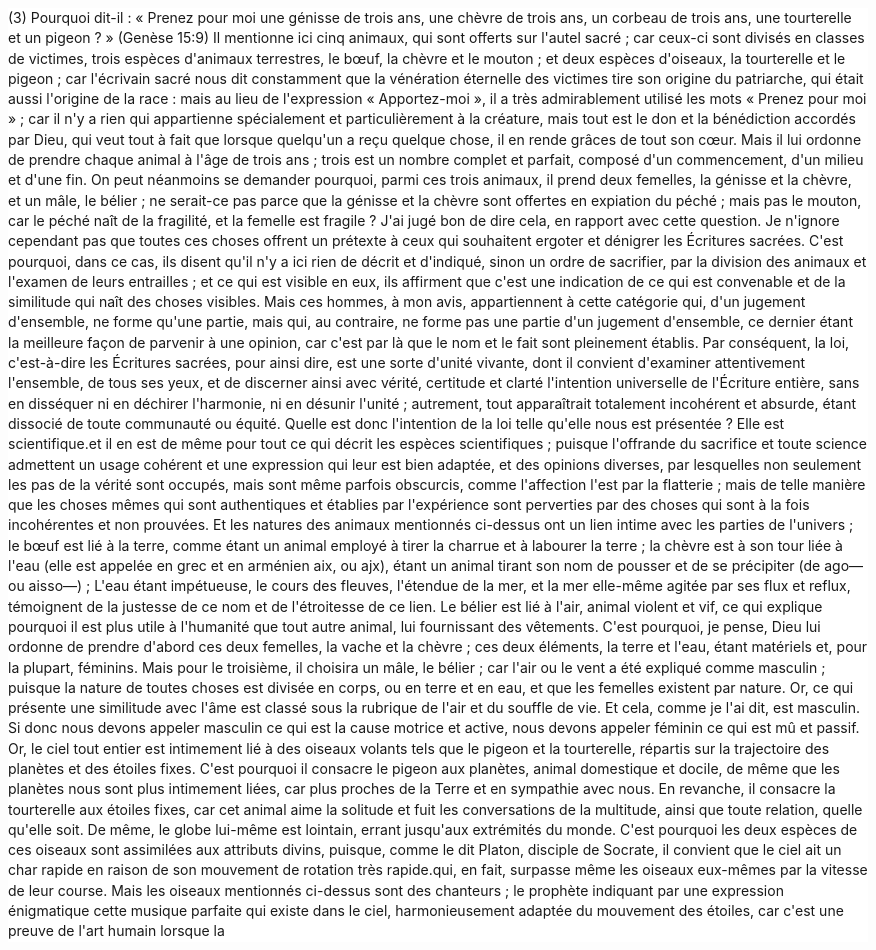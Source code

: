 <span id="v3">(3)</span> Pourquoi dit-il : « Prenez pour moi une génisse de trois ans, une chèvre de trois ans, un corbeau de trois ans, une tourterelle et un pigeon ? » (Genèse 15:9) Il mentionne ici cinq animaux, qui sont offerts sur l'autel sacré ; car ceux-ci sont divisés en classes de victimes, trois espèces d'animaux terrestres, le bœuf, la chèvre et le mouton ; et deux espèces d'oiseaux, la tourterelle et le pigeon ; car l'écrivain sacré nous dit constamment que la vénération éternelle des victimes tire son origine du patriarche, qui était aussi l'origine de la race : mais au lieu de l'expression « Apportez-moi », il a très admirablement utilisé les mots « Prenez pour moi » ; car il n'y a rien qui appartienne spécialement et particulièrement à la créature, mais tout est le don et la bénédiction accordés par Dieu, qui veut tout à fait que lorsque quelqu'un a reçu quelque chose, il en rende grâces de tout son cœur. Mais il lui ordonne de prendre chaque animal à l'âge de trois ans ; trois est un nombre complet et parfait, composé d'un commencement, d'un milieu et d'une fin. On peut néanmoins se demander pourquoi, parmi ces trois animaux, il prend deux femelles, la génisse et la chèvre, et un mâle, le bélier ; ne serait-ce pas parce que la génisse et la chèvre sont offertes en expiation du péché ; mais pas le mouton, car le péché naît de la fragilité, et la femelle est fragile ? J'ai jugé bon de dire cela, en rapport avec cette question. Je n'ignore cependant pas que toutes ces choses offrent un prétexte à ceux qui souhaitent ergoter et dénigrer les Écritures sacrées. C'est pourquoi, dans ce cas, ils disent qu'il n'y a ici rien de décrit et d'indiqué, sinon un ordre de sacrifier, par la division des animaux et l'examen de leurs entrailles ; et ce qui est visible en eux, ils affirment que c'est une indication de ce qui est convenable et de la similitude qui naît des choses visibles. Mais ces hommes, à mon avis, appartiennent à cette catégorie qui, d'un jugement d'ensemble, ne forme qu'une partie, mais qui, au contraire, ne forme pas une partie d'un jugement d'ensemble, ce dernier étant la meilleure façon de parvenir à une opinion, car c'est par là que le nom et le fait sont pleinement établis. Par conséquent, la loi, c'est-à-dire les Écritures sacrées, pour ainsi dire, est une sorte d'unité vivante, dont il convient d'examiner attentivement l'ensemble, de tous ses yeux, et de discerner ainsi avec vérité, certitude et clarté l'intention universelle de l'Écriture entière, sans en disséquer ni en déchirer l'harmonie, ni en désunir l'unité ; autrement, tout apparaîtrait totalement incohérent et absurde, étant dissocié de toute communauté ou équité. Quelle est donc l'intention de la loi telle qu'elle nous est présentée ? Elle est scientifique.et il en est de même pour tout ce qui décrit les espèces scientifiques ; puisque l'offrande du sacrifice et toute science admettent un usage cohérent et une expression qui leur est bien adaptée, et des opinions diverses, par lesquelles non seulement les pas de la vérité sont occupés, mais sont même parfois obscurcis, comme l'affection l'est par la flatterie ; mais de telle manière que les choses mêmes qui sont authentiques et établies par l'expérience sont perverties par des choses qui sont à la fois incohérentes et non prouvées. Et les natures des animaux mentionnés ci-dessus ont un lien intime avec les parties de l'univers ; le bœuf est lié à la terre, comme étant un animal employé à tirer la charrue et à labourer la terre ; la chèvre est à son tour liée à l'eau (elle est appelée en grec et en arménien aix, ou ajx), étant un animal tirant son nom de pousser et de se précipiter (de ago— ou aisso—) ; L'eau étant impétueuse, le cours des fleuves, l'étendue de la mer, et la mer elle-même agitée par ses flux et reflux, témoignent de la justesse de ce nom et de l'étroitesse de ce lien. Le bélier est lié à l'air, animal violent et vif, ce qui explique pourquoi il est plus utile à l'humanité que tout autre animal, lui fournissant des vêtements. C'est pourquoi, je pense, Dieu lui ordonne de prendre d'abord ces deux femelles, la vache et la chèvre ; ces deux éléments, la terre et l'eau, étant matériels et, pour la plupart, féminins. Mais pour le troisième, il choisira un mâle, le bélier ; car l'air ou le vent a été expliqué comme masculin ; puisque la nature de toutes choses est divisée en corps, ou en terre et en eau, et que les femelles existent par nature. Or, ce qui présente une similitude avec l'âme est classé sous la rubrique de l'air et du souffle de vie. Et cela, comme je l'ai dit, est masculin. Si donc nous devons appeler masculin ce qui est la cause motrice et active, nous devons appeler féminin ce qui est mû et passif. Or, le ciel tout entier est intimement lié à des oiseaux volants tels que le pigeon et la tourterelle, répartis sur la trajectoire des planètes et des étoiles fixes. C'est pourquoi il consacre le pigeon aux planètes, animal domestique et docile, de même que les planètes nous sont plus intimement liées, car plus proches de la Terre et en sympathie avec nous. En revanche, il consacre la tourterelle aux étoiles fixes, car cet animal aime la solitude et fuit les conversations de la multitude, ainsi que toute relation, quelle qu'elle soit. De même, le globe lui-même est lointain, errant jusqu'aux extrémités du monde. C'est pourquoi les deux espèces de ces oiseaux sont assimilées aux attributs divins, puisque, comme le dit Platon, disciple de Socrate, il convient que le ciel ait un char rapide en raison de son mouvement de rotation très rapide.qui, en fait, surpasse même les oiseaux eux-mêmes par la vitesse de leur course. Mais les oiseaux mentionnés ci-dessus sont des chanteurs ; le prophète indiquant par une expression énigmatique cette musique parfaite qui existe dans le ciel, harmonieusement adaptée du mouvement des étoiles, car c'est une preuve de l'art humain lorsque la